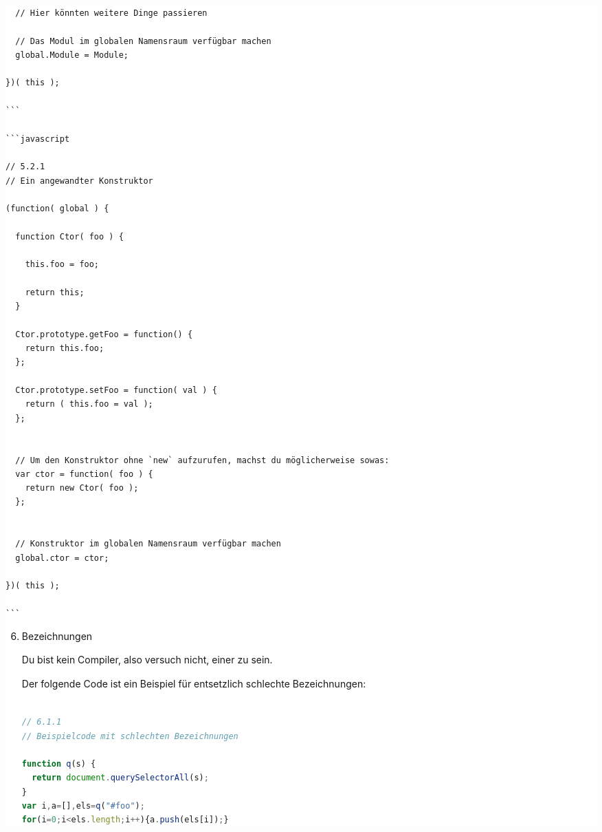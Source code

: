      // Hier könnten weitere Dinge passieren

      // Das Modul im globalen Namensraum verfügbar machen
      global.Module = Module;

    })( this );

    ```

    ```javascript

    // 5.2.1
    // Ein angewandter Konstruktor

    (function( global ) {

      function Ctor( foo ) {

        this.foo = foo;

        return this;
      }

      Ctor.prototype.getFoo = function() {
        return this.foo;
      };

      Ctor.prototype.setFoo = function( val ) {
        return ( this.foo = val );
      };


      // Um den Konstruktor ohne `new` aufzurufen, machst du möglicherweise sowas:
      var ctor = function( foo ) {
        return new Ctor( foo );
      };


      // Konstruktor im globalen Namensraum verfügbar machen
      global.ctor = ctor;

    })( this );

    ```

6. <a name="naming">Bezeichnungen</a>

    Du bist kein Compiler, also versuch nicht, einer zu sein.

    Der folgende Code ist ein Beispiel für entsetzlich schlechte Bezeichnungen:

    ```javascript

    // 6.1.1
    // Beispielcode mit schlechten Bezeichnungen

    function q(s) {
      return document.querySelectorAll(s);
    }
    var i,a=[],els=q("#foo");
    for(i=0;i<els.length;i++){a.push(els[i]);}
    ```
